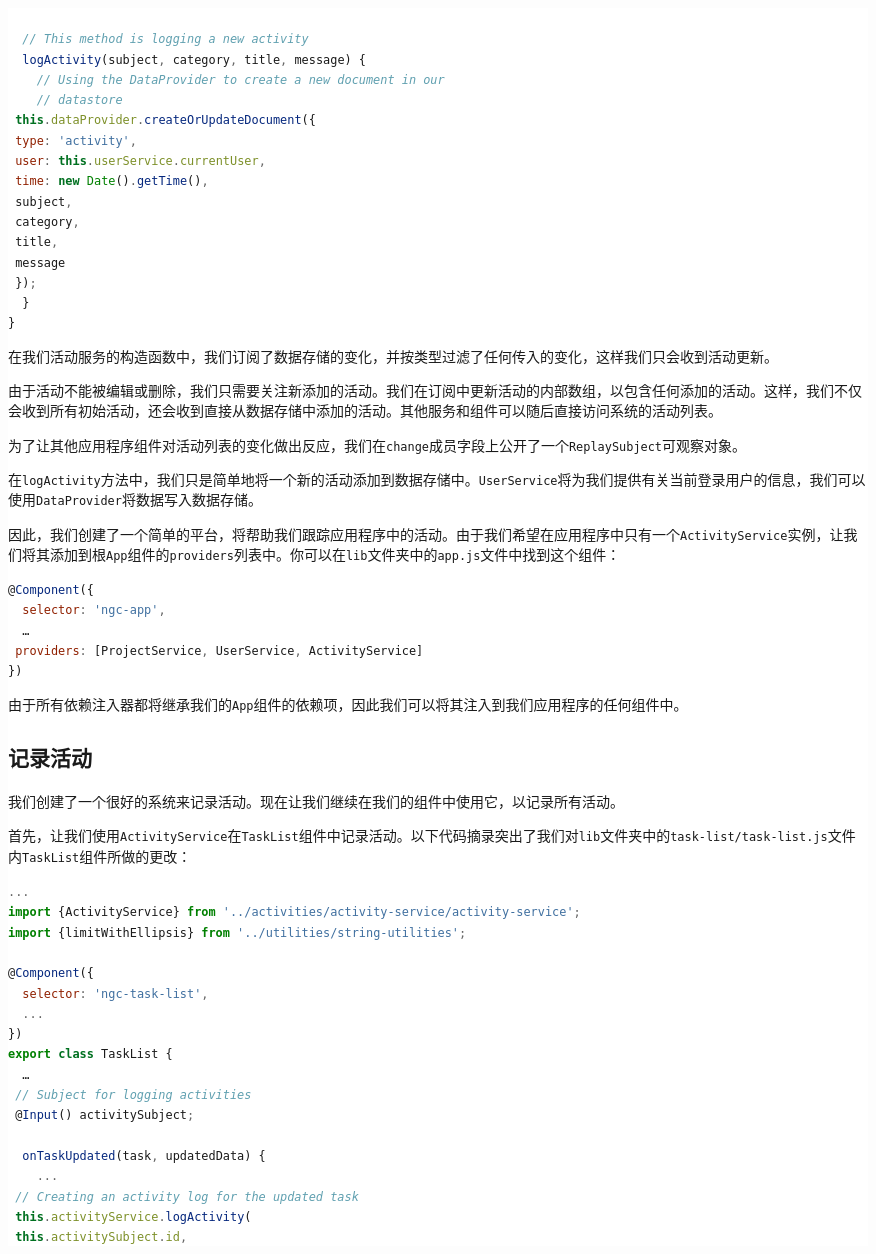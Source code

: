 ```js

  // This method is logging a new activity
  logActivity(subject, category, title, message) {
    // Using the DataProvider to create a new document in our
    // datastore
 this.dataProvider.createOrUpdateDocument({
 type: 'activity',
 user: this.userService.currentUser,
 time: new Date().getTime(),
 subject,
 category,
 title,
 message
 });
  }
}
```

在我们活动服务的构造函数中，我们订阅了数据存储的变化，并按类型过滤了任何传入的变化，这样我们只会收到活动更新。

由于活动不能被编辑或删除，我们只需要关注新添加的活动。我们在订阅中更新活动的内部数组，以包含任何添加的活动。这样，我们不仅会收到所有初始活动，还会收到直接从数据存储中添加的活动。其他服务和组件可以随后直接访问系统的活动列表。

为了让其他应用程序组件对活动列表的变化做出反应，我们在`change`成员字段上公开了一个`ReplaySubject`可观察对象。

在`logActivity`方法中，我们只是简单地将一个新的活动添加到数据存储中。`UserService`将为我们提供有关当前登录用户的信息，我们可以使用`DataProvider`将数据写入数据存储。

因此，我们创建了一个简单的平台，将帮助我们跟踪应用程序中的活动。由于我们希望在应用程序中只有一个`ActivityService`实例，让我们将其添加到根`App`组件的`providers`列表中。你可以在`lib`文件夹中的`app.js`文件中找到这个组件：

```js
@Component({
  selector: 'ngc-app',
  …
 providers: [ProjectService, UserService, ActivityService]
})
```

由于所有依赖注入器都将继承我们的`App`组件的依赖项，因此我们可以将其注入到我们应用程序的任何组件中。

## 记录活动

我们创建了一个很好的系统来记录活动。现在让我们继续在我们的组件中使用它，以记录所有活动。

首先，让我们使用`ActivityService`在`TaskList`组件中记录活动。以下代码摘录突出了我们对`lib`文件夹中的`task-list/task-list.js`文件内`TaskList`组件所做的更改：

```js
...
import {ActivityService} from '../activities/activity-service/activity-service';
import {limitWithEllipsis} from '../utilities/string-utilities';

@Component({
  selector: 'ngc-task-list',
  ...
})
export class TaskList {
  …
 // Subject for logging activities
 @Input() activitySubject;

  onTaskUpdated(task, updatedData) {
    ...
 // Creating an activity log for the updated task
 this.activityService.logActivity(
 this.activitySubject.id,
```